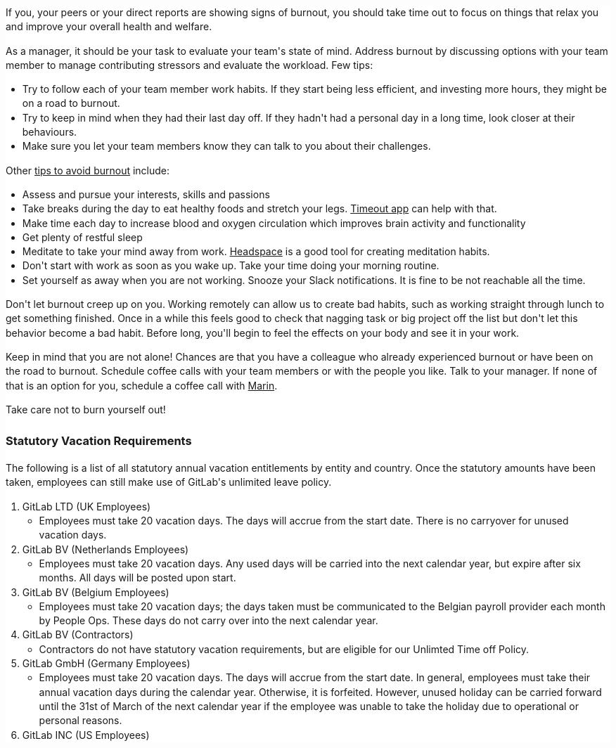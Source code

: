 If you, your peers or your direct reports are showing signs of burnout, you should take time out to focus on things that relax you and improve your overall health and welfare.

As a manager, it should be your task to evaluate your team's state of mind.
Address burnout by discussing options with your team member to manage contributing stressors and evaluate the workload. Few tips:

* Try to follow each of your team member work habits. If they start being less efficient,
and investing more hours, they might be on a road to burnout.
* Try to keep in mind when they had their last day off. If they hadn't had a personal day
in a long time, look closer at their behaviours.
* Make sure you let your team members know they can talk to you about their challenges.

Other [tips to avoid burnout](http://www.mayoclinic.org/healthy-lifestyle/adult-health/in-depth/burnout/art-20046642?pg=2) include:
* Assess and pursue your interests, skills and passions
* Take breaks during the day to eat healthy foods and stretch your legs. [Timeout app](http://dejal.com/timeout/) can help with that.
* Make time each day to increase blood and oxygen circulation which improves brain activity and functionality
* Get plenty of restful sleep
* Meditate to take your mind away from work. [Headspace](https://www.headspace.com/science) is a good tool for creating meditation
habits.
* Don't start with work as soon as you wake up. Take your time doing your morning routine.
* Set yourself as away when you are not working. Snooze your Slack notifications. It is
fine to be not reachable all the time.

Don't let burnout creep up on you. Working remotely can allow us to create bad habits, such as working straight through lunch to get something finished. Once in a while this feels good to check that nagging task or big project off the list but don't let this behavior become a bad habit. Before long, you'll begin to feel the effects on your body and see it in your work.

Keep in mind that you are not alone! Chances are that you have a colleague who already
experienced burnout or have been on the road to burnout. Schedule coffee calls with
your team members or with the people you like. Talk to your manager. If none of that
is an option for you, schedule a coffee call with [Marin](slack://user?team=T02592416&id=U025925R0).

Take care not to burn yourself out!

### Statutory Vacation Requirements

The following is a list of all statutory annual vacation entitlements by entity and country. Once the statutory amounts have been taken, employees can still make use of GitLab's unlimited leave policy.

1. GitLab LTD (UK Employees)
    * Employees must take 20 vacation days. The days will accrue from the start date. There is no carryover for unused vacation days.
1. GitLab BV (Netherlands Employees)
    * Employees must take 20 vacation days. Any used days will be carried into the next calendar year, but expire after six months. All days will be posted upon start.
1. GitLab BV (Belgium Employees)
    * Employees must take 20 vacation days; the days taken must be communicated to the Belgian payroll provider each month by People Ops. These days do not carry over into the next calendar year.
1. GitLab BV (Contractors)
    * Contractors do not have statutory vacation requirements, but are eligible for our Unlimted Time off Policy.
1. GitLab GmbH (Germany Employees)
    *  Employees must take 20 vacation days. The days will accrue from the start date. In general, employees must take their annual vacation days during the calendar year. Otherwise, it is forfeited. However, unused holiday can be carried forward until the 31st of March of the next calendar year if the employee was unable to take the holiday due to operational or personal reasons.
1. GitLab INC (US Employees)